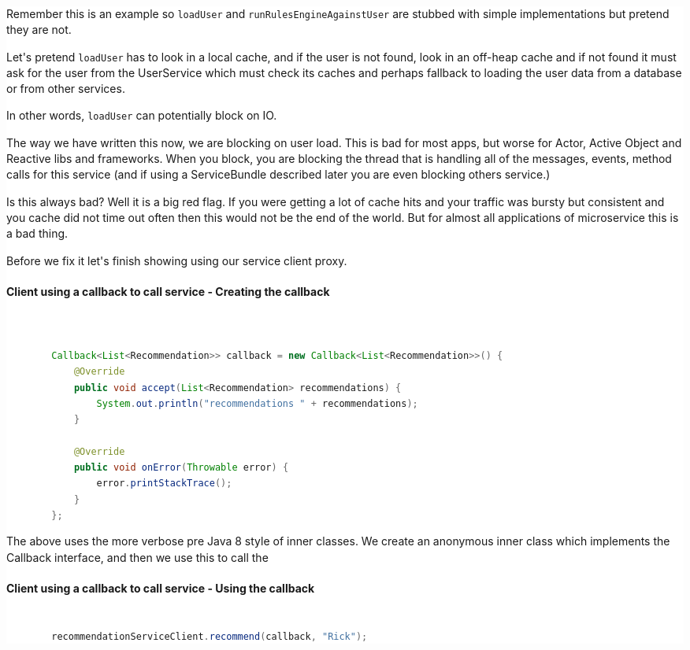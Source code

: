 Remember this is an example so `loadUser` and `runRulesEngineAgainstUser` are stubbed with simple
implementations but pretend they are not.

Let's pretend `loadUser` has to look in a local cache, and if the user is not found, look in an off-heap cache
and if not found it must ask for the user from the UserService which must check its caches and perhaps fallback
to loading the user data from a database or from other services.

In other words, `loadUser` can potentially block on IO.

The way we have written this now, we are blocking on user load. This is bad for most apps, but worse for
Actor, Active Object and Reactive libs and frameworks. When you block, you are blocking the thread that
is handling all of the messages, events, method calls for this service (and if using a ServiceBundle
described later you are even blocking others service.)

Is this always bad? Well it is a big red flag. If you were getting a lot of cache hits and your traffic
was bursty but consistent and you cache did not time out often then this would not be the end of the world.
But for almost all applications of microservice this is a bad thing.

Before we fix it let's finish showing using our service client proxy.


#### Client using a callback to call service - Creating the callback
```java


        Callback<List<Recommendation>> callback = new Callback<List<Recommendation>>() {
            @Override
            public void accept(List<Recommendation> recommendations) {
                System.out.println("recommendations " + recommendations);
            }

            @Override
            public void onError(Throwable error) {
                error.printStackTrace();
            }
        };

```

The above uses the more verbose pre Java 8 style of inner classes. We create an
anonymous inner class which implements the Callback interface, and then we use this
to call the


#### Client using a callback to call service - Using the callback

```java

        recommendationServiceClient.recommend(callback, "Rick");

```
